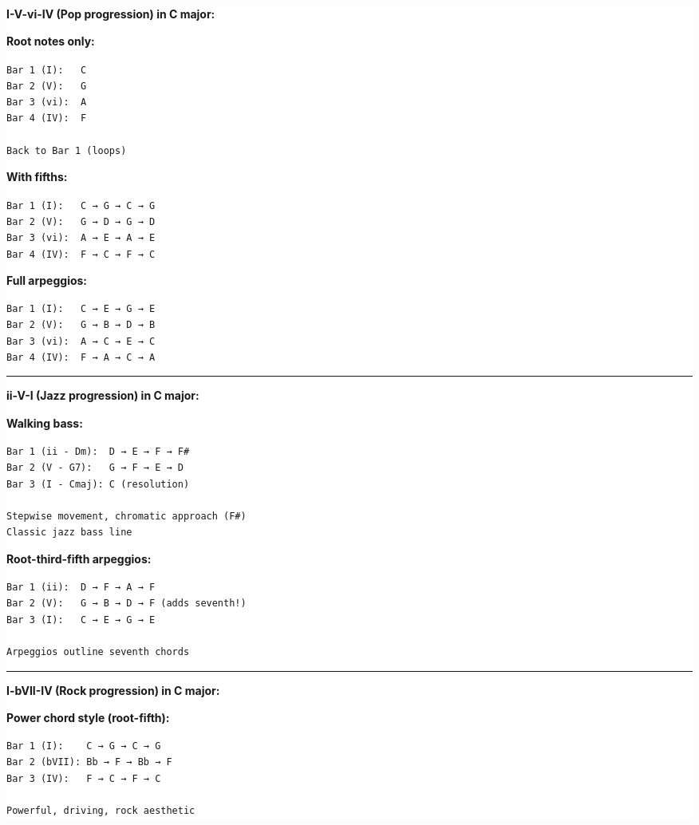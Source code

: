 **I-V-vi-IV (Pop progression) in C major:**

**Root notes only:**
```
Bar 1 (I):   C
Bar 2 (V):   G
Bar 3 (vi):  A
Bar 4 (IV):  F

Back to Bar 1 (loops)
```

**With fifths:**
```
Bar 1 (I):   C → G → C → G
Bar 2 (V):   G → D → G → D
Bar 3 (vi):  A → E → A → E
Bar 4 (IV):  F → C → F → C
```

**Full arpeggios:**
```
Bar 1 (I):   C → E → G → E
Bar 2 (V):   G → B → D → B
Bar 3 (vi):  A → C → E → C
Bar 4 (IV):  F → A → C → A
```

---

**ii-V-I (Jazz progression) in C major:**

**Walking bass:**
```
Bar 1 (ii - Dm):  D → E → F → F#
Bar 2 (V - G7):   G → F → E → D
Bar 3 (I - Cmaj): C (resolution)

Stepwise movement, chromatic approach (F#)
Classic jazz bass line
```

**Root-third-fifth arpeggios:**
```
Bar 1 (ii):  D → F → A → F
Bar 2 (V):   G → B → D → F (adds seventh!)
Bar 3 (I):   C → E → G → E

Arpeggios outline seventh chords
```

---

**I-bVII-IV (Rock progression) in C major:**

**Power chord style (root-fifth):**
```
Bar 1 (I):    C → G → C → G
Bar 2 (bVII): Bb → F → Bb → F
Bar 3 (IV):   F → C → F → C

Powerful, driving, rock aesthetic
```
